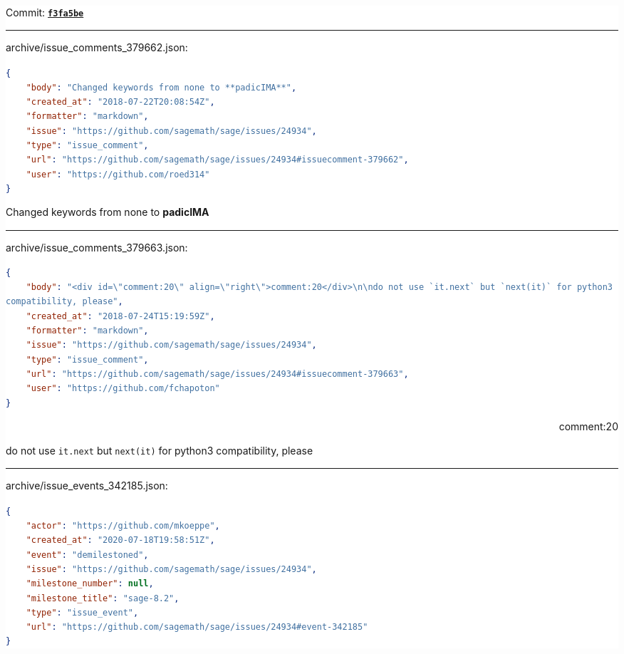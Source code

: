 Commit: **[`f3fa5be`](https://github.com/sagemath/sagetrac-mirror/commit/f3fa5bea0e14919a5353196d40ebf5b3e40883c4)**



---

archive/issue_comments_379662.json:
```json
{
    "body": "Changed keywords from none to **padicIMA**",
    "created_at": "2018-07-22T20:08:54Z",
    "formatter": "markdown",
    "issue": "https://github.com/sagemath/sage/issues/24934",
    "type": "issue_comment",
    "url": "https://github.com/sagemath/sage/issues/24934#issuecomment-379662",
    "user": "https://github.com/roed314"
}
```

Changed keywords from none to **padicIMA**



---

archive/issue_comments_379663.json:
```json
{
    "body": "<div id=\"comment:20\" align=\"right\">comment:20</div>\n\ndo not use `it.next` but `next(it)` for python3 compatibility, please",
    "created_at": "2018-07-24T15:19:59Z",
    "formatter": "markdown",
    "issue": "https://github.com/sagemath/sage/issues/24934",
    "type": "issue_comment",
    "url": "https://github.com/sagemath/sage/issues/24934#issuecomment-379663",
    "user": "https://github.com/fchapoton"
}
```

<div id="comment:20" align="right">comment:20</div>

do not use `it.next` but `next(it)` for python3 compatibility, please



---

archive/issue_events_342185.json:
```json
{
    "actor": "https://github.com/mkoeppe",
    "created_at": "2020-07-18T19:58:51Z",
    "event": "demilestoned",
    "issue": "https://github.com/sagemath/sage/issues/24934",
    "milestone_number": null,
    "milestone_title": "sage-8.2",
    "type": "issue_event",
    "url": "https://github.com/sagemath/sage/issues/24934#event-342185"
}
```
